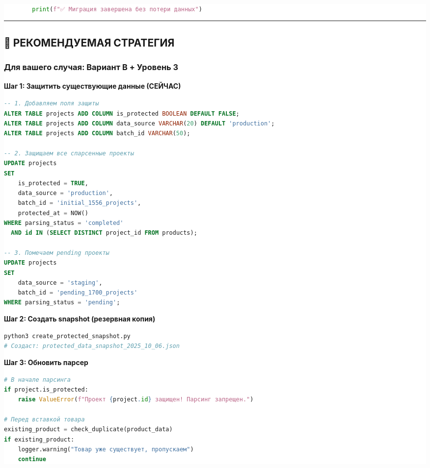 ```python
        print(f"✅ Миграция завершена без потери данных")
```

---

## 🎯 РЕКОМЕНДУЕМАЯ СТРАТЕГИЯ

### **Для вашего случая: Вариант B + Уровень 3**

**Шаг 1: Защитить существующие данные (СЕЙЧАС)**

```sql
-- 1. Добавляем поля защиты
ALTER TABLE projects ADD COLUMN is_protected BOOLEAN DEFAULT FALSE;
ALTER TABLE projects ADD COLUMN data_source VARCHAR(20) DEFAULT 'production';
ALTER TABLE projects ADD COLUMN batch_id VARCHAR(50);

-- 2. Защищаем все спарсенные проекты
UPDATE projects 
SET 
    is_protected = TRUE,
    data_source = 'production',
    batch_id = 'initial_1556_projects',
    protected_at = NOW()
WHERE parsing_status = 'completed' 
  AND id IN (SELECT DISTINCT project_id FROM products);

-- 3. Помечаем pending проекты
UPDATE projects 
SET 
    data_source = 'staging',
    batch_id = 'pending_1700_projects'
WHERE parsing_status = 'pending';
```

**Шаг 2: Создать snapshot (резервная копия)**

```bash
python3 create_protected_snapshot.py
# Создаст: protected_data_snapshot_2025_10_06.json
```

**Шаг 3: Обновить парсер**

```python
# В начале парсинга
if project.is_protected:
    raise ValueError(f"Проект {project.id} защищен! Парсинг запрещен.")

# Перед вставкой товара
existing_product = check_duplicate(product_data)
if existing_product:
    logger.warning("Товар уже существует, пропускаем")
    continue
```
